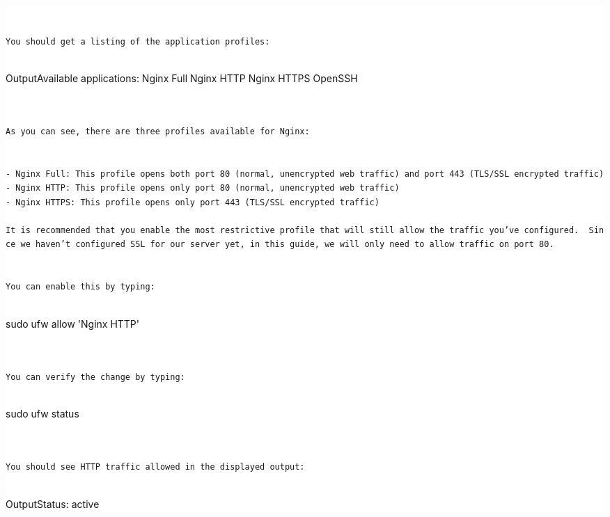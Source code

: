 
```


You should get a listing of the application profiles:


```
OutputAvailable applications:
  Nginx Full
  Nginx HTTP
  Nginx HTTPS
  OpenSSH

```


As you can see, there are three profiles available for Nginx:


- Nginx Full: This profile opens both port 80 (normal, unencrypted web traffic) and port 443 (TLS/SSL encrypted traffic)
- Nginx HTTP: This profile opens only port 80 (normal, unencrypted web traffic)
- Nginx HTTPS: This profile opens only port 443 (TLS/SSL encrypted traffic)

It is recommended that you enable the most restrictive profile that will still allow the traffic you’ve configured.  Since we haven’t configured SSL for our server yet, in this guide, we will only need to allow traffic on port 80.


You can enable this by typing:


```
sudo ufw allow 'Nginx HTTP'


```


You can verify the change by typing:


```
sudo ufw status


```


You should see HTTP traffic allowed in the displayed output:


```
OutputStatus: active
